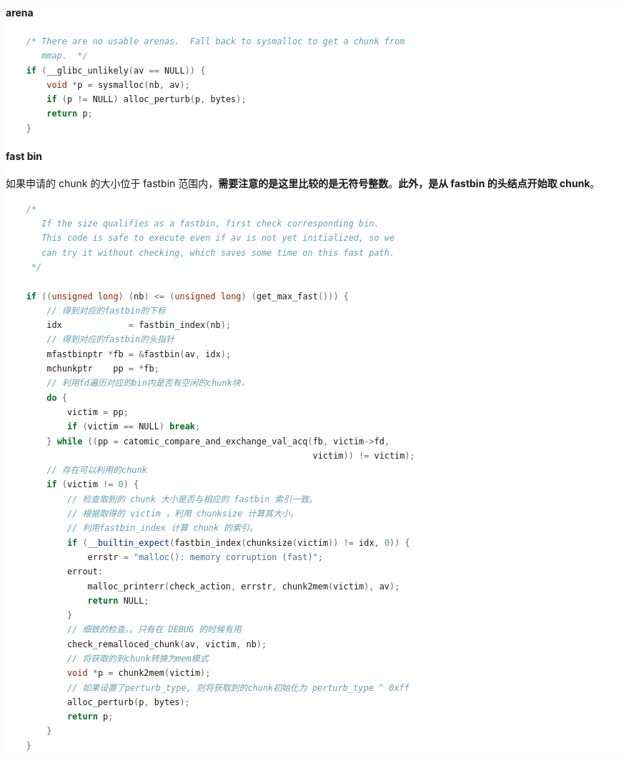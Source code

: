 #### arena

```c++
    /* There are no usable arenas.  Fall back to sysmalloc to get a chunk from
       mmap.  */
    if (__glibc_unlikely(av == NULL)) {
        void *p = sysmalloc(nb, av);
        if (p != NULL) alloc_perturb(p, bytes);
        return p;
    }
```

#### fast bin

如果申请的 chunk 的大小位于 fastbin 范围内，**需要注意的是这里比较的是无符号整数**。**此外，是从 fastbin 的头结点开始取 chunk**。

```c++
    /*
       If the size qualifies as a fastbin, first check corresponding bin.
       This code is safe to execute even if av is not yet initialized, so we
       can try it without checking, which saves some time on this fast path.
     */

    if ((unsigned long) (nb) <= (unsigned long) (get_max_fast())) {
        // 得到对应的fastbin的下标
        idx             = fastbin_index(nb);
        // 得到对应的fastbin的头指针
        mfastbinptr *fb = &fastbin(av, idx);
        mchunkptr    pp = *fb;
        // 利用fd遍历对应的bin内是否有空闲的chunk块，
        do {
            victim = pp;
            if (victim == NULL) break;
        } while ((pp = catomic_compare_and_exchange_val_acq(fb, victim->fd,
                                                            victim)) != victim);
        // 存在可以利用的chunk
        if (victim != 0) {
            // 检查取到的 chunk 大小是否与相应的 fastbin 索引一致。
            // 根据取得的 victim ，利用 chunksize 计算其大小。
            // 利用fastbin_index 计算 chunk 的索引。
            if (__builtin_expect(fastbin_index(chunksize(victim)) != idx, 0)) {
                errstr = "malloc(): memory corruption (fast)";
            errout:
                malloc_printerr(check_action, errstr, chunk2mem(victim), av);
                return NULL;
            }
            // 细致的检查。。只有在 DEBUG 的时候有用
            check_remalloced_chunk(av, victim, nb);
            // 将获取的到chunk转换为mem模式
            void *p = chunk2mem(victim);
            // 如果设置了perturb_type, 则将获取到的chunk初始化为 perturb_type ^ 0xff
            alloc_perturb(p, bytes);
            return p;
        }
    }
```
